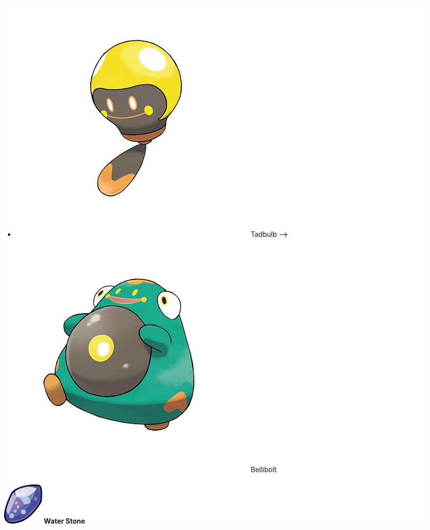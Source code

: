 * <img src="../.gitbook/assets/image (333).png" alt="" data-size="line"> Tadbulb --> <img src="../.gitbook/assets/image (334).png" alt="" data-size="line"> Bellibolt

#### <img src="../.gitbook/assets/725820040917811200.webp" alt="" data-size="line"> Water Stone
